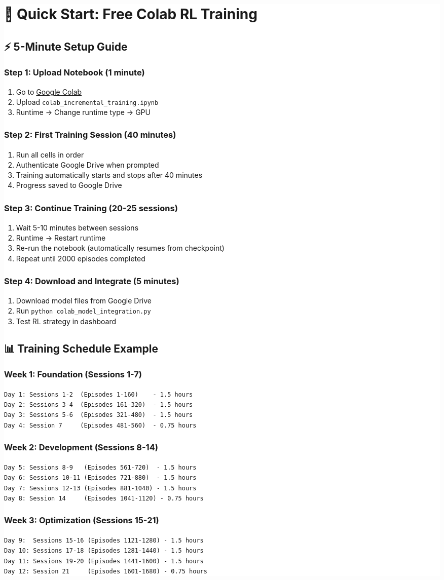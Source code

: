 # 🚀 Quick Start: Free Colab RL Training

## ⚡ 5-Minute Setup Guide

### **Step 1: Upload Notebook (1 minute)**
1. Go to [Google Colab](https://colab.research.google.com)
2. Upload `colab_incremental_training.ipynb`
3. Runtime → Change runtime type → GPU

### **Step 2: First Training Session (40 minutes)**
1. Run all cells in order
2. Authenticate Google Drive when prompted
3. Training automatically starts and stops after 40 minutes
4. Progress saved to Google Drive

### **Step 3: Continue Training (20-25 sessions)**
1. Wait 5-10 minutes between sessions
2. Runtime → Restart runtime
3. Re-run the notebook (automatically resumes from checkpoint)
4. Repeat until 2000 episodes completed

### **Step 4: Download and Integrate (5 minutes)**
1. Download model files from Google Drive
2. Run `python colab_model_integration.py`
3. Test RL strategy in dashboard

## 📊 Training Schedule Example

### **Week 1: Foundation (Sessions 1-7)**
```
Day 1: Sessions 1-2  (Episodes 1-160)    - 1.5 hours
Day 2: Sessions 3-4  (Episodes 161-320)  - 1.5 hours  
Day 3: Sessions 5-6  (Episodes 321-480)  - 1.5 hours
Day 4: Session 7     (Episodes 481-560)  - 0.75 hours
```

### **Week 2: Development (Sessions 8-14)**
```
Day 5: Sessions 8-9   (Episodes 561-720)  - 1.5 hours
Day 6: Sessions 10-11 (Episodes 721-880)  - 1.5 hours
Day 7: Sessions 12-13 (Episodes 881-1040) - 1.5 hours
Day 8: Session 14     (Episodes 1041-1120) - 0.75 hours
```

### **Week 3: Optimization (Sessions 15-21)**
```
Day 9:  Sessions 15-16 (Episodes 1121-1280) - 1.5 hours
Day 10: Sessions 17-18 (Episodes 1281-1440) - 1.5 hours
Day 11: Sessions 19-20 (Episodes 1441-1600) - 1.5 hours
Day 12: Session 21     (Episodes 1601-1680) - 0.75 hours
```
